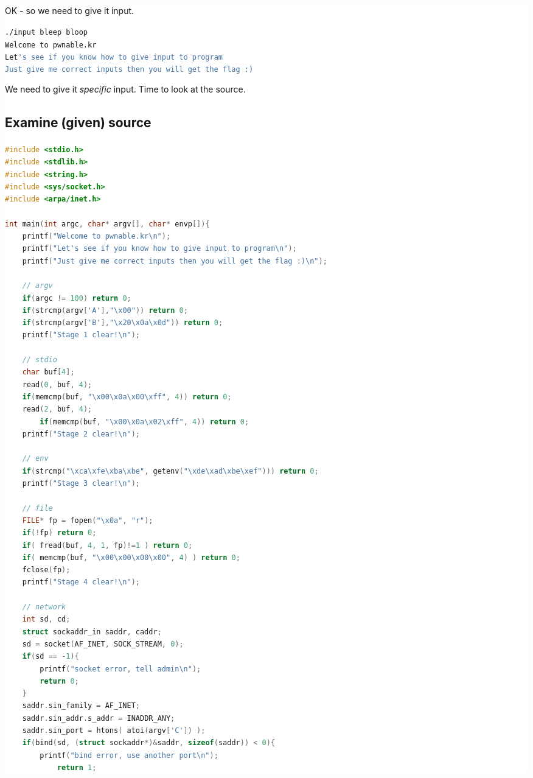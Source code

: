 OK - so we need to give it input.

```bash
./input bleep bloop
Welcome to pwnable.kr
Let's see if you know how to give input to program
Just give me correct inputs then you will get the flag :)
```

We need to give it _specific_ input. Time to look at the source.

## Examine (given) source

```c
#include <stdio.h>
#include <stdlib.h>
#include <string.h>
#include <sys/socket.h>
#include <arpa/inet.h>

int main(int argc, char* argv[], char* envp[]){
	printf("Welcome to pwnable.kr\n");
	printf("Let's see if you know how to give input to program\n");
	printf("Just give me correct inputs then you will get the flag :)\n");

	// argv
	if(argc != 100) return 0;
	if(strcmp(argv['A'],"\x00")) return 0;
	if(strcmp(argv['B'],"\x20\x0a\x0d")) return 0;
	printf("Stage 1 clear!\n");

	// stdio
	char buf[4];
	read(0, buf, 4);
	if(memcmp(buf, "\x00\x0a\x00\xff", 4)) return 0;
	read(2, buf, 4);
        if(memcmp(buf, "\x00\x0a\x02\xff", 4)) return 0;
	printf("Stage 2 clear!\n");

	// env
	if(strcmp("\xca\xfe\xba\xbe", getenv("\xde\xad\xbe\xef"))) return 0;
	printf("Stage 3 clear!\n");

	// file
	FILE* fp = fopen("\x0a", "r");
	if(!fp) return 0;
	if( fread(buf, 4, 1, fp)!=1 ) return 0;
	if( memcmp(buf, "\x00\x00\x00\x00", 4) ) return 0;
	fclose(fp);
	printf("Stage 4 clear!\n");

	// network
	int sd, cd;
	struct sockaddr_in saddr, caddr;
	sd = socket(AF_INET, SOCK_STREAM, 0);
	if(sd == -1){
		printf("socket error, tell admin\n");
		return 0;
	}
	saddr.sin_family = AF_INET;
	saddr.sin_addr.s_addr = INADDR_ANY;
	saddr.sin_port = htons( atoi(argv['C']) );
	if(bind(sd, (struct sockaddr*)&saddr, sizeof(saddr)) < 0){
		printf("bind error, use another port\n");
    		return 1;
```